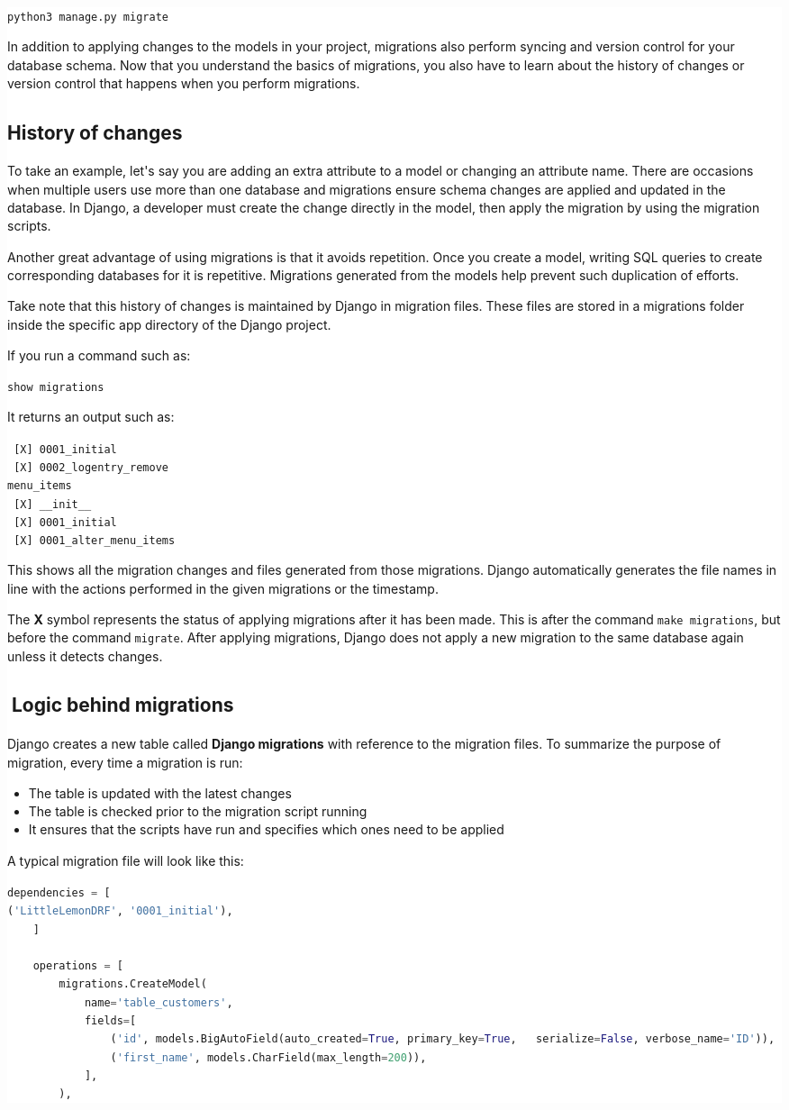 `python3 manage.py migrate`

In addition to applying changes to the models in your project, migrations also perform syncing and version control for your database schema. Now that you understand the basics of migrations, you also have to learn about the history of changes or version control that happens when you perform migrations.

## History of changes

To take an example, let's say you are adding an extra attribute to a model or changing an attribute name. There are occasions when multiple users use more than one database and migrations ensure schema changes are applied and updated in the database. In Django, a developer must create the change directly in the model, then apply the migration by using the migration scripts.  

Another great advantage of using migrations is that it avoids repetition. Once you create a model, writing SQL queries to create corresponding databases for it is repetitive. Migrations generated from the models help prevent such duplication of efforts. 

Take note that this history of changes is maintained by Django in migration files. These files are stored in a migrations folder inside the specific app directory of the Django project.

If you run a command such as:

`show migrations`

It returns an output such as:

```Terminal
 [X] 0001_initial
 [X] 0002_logentry_remove
menu_items
 [X] __init__
 [X] 0001_initial
 [X] 0001_alter_menu_items
```

This shows all the migration changes and files generated from those migrations. Django automatically generates the file names in line with the actions performed in the given migrations or the timestamp.   

The **X** symbol represents the status of applying migrations after it has been made. This is after the command `make migrations`, but before the command `migrate`. After applying migrations, Django does not apply a new migration to the same database again unless it detects changes.

##  Logic behind migrations

Django creates a new table called **Django migrations** with reference to the migration files. To summarize the purpose of migration, every time a migration is run:

- The table is updated with the latest changes 
- The table is checked prior to the migration script running
- It ensures that the scripts have run and specifies which ones need to be applied 

A typical migration file will look like this:

```Python
dependencies = [
('LittleLemonDRF', '0001_initial'),
    ]

    operations = [
        migrations.CreateModel(
            name='table_customers',
            fields=[
                ('id', models.BigAutoField(auto_created=True, primary_key=True,   serialize=False, verbose_name='ID')),
                ('first_name', models.CharField(max_length=200)),
            ],
        ),      
```